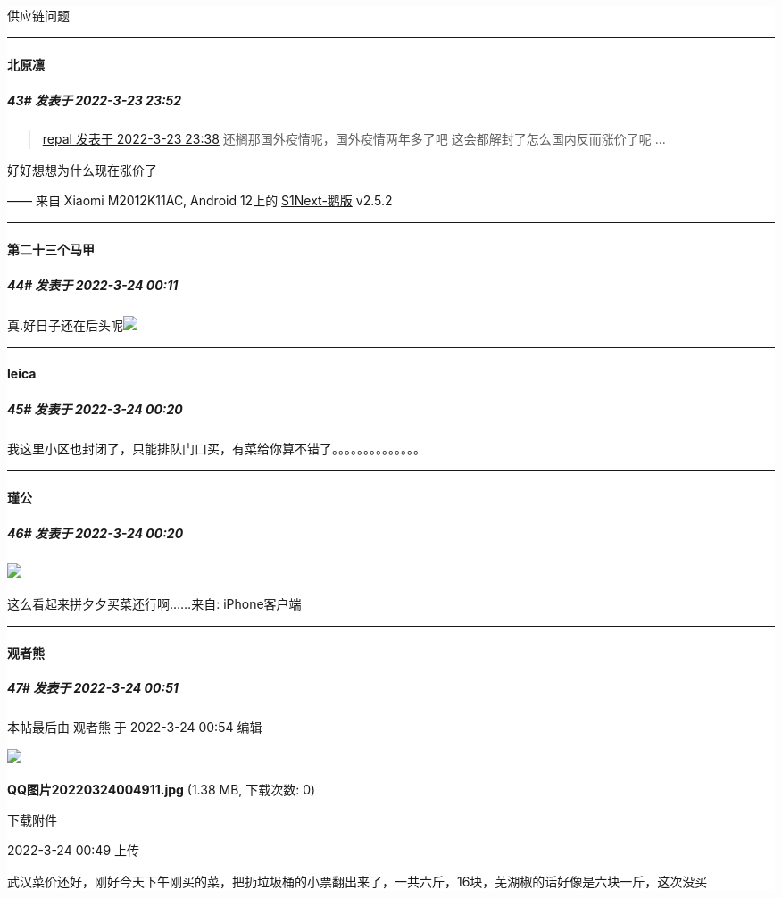 供应链问题

*****

####  北原凛  
##### 43#       发表于 2022-3-23 23:52

<blockquote><a href="httphttps://bbs.saraba1st.com/2b/forum.php?mod=redirect&amp;goto=findpost&amp;pid=55161607&amp;ptid=2059527" target="_blank">repal 发表于 2022-3-23 23:38</a>
还搁那国外疫情呢，国外疫情两年多了吧 这会都解封了怎么国内反而涨价了呢 ...</blockquote>
好好想想为什么现在涨价了

—— 来自 Xiaomi M2012K11AC, Android 12上的 [S1Next-鹅版](https://github.com/ykrank/S1-Next/releases) v2.5.2

*****

####  第二十三个马甲  
##### 44#       发表于 2022-3-24 00:11

真.好日子还在后头呢<img src="https://static.saraba1st.com/image/smiley/face2017/002.png" referrerpolicy="no-referrer">

*****

####  leica  
##### 45#       发表于 2022-3-24 00:20

我这里小区也封闭了，只能排队门口买，有菜给你算不错了。。。。。。。。。。。。。。

*****

####  瑾公  
##### 46#       发表于 2022-3-24 00:20

<img src="https://s1.ax1x.com/2022/03/24/q3ftRs.jpg" referrerpolicy="no-referrer">

这么看起来拼夕夕买菜还行啊……来自: iPhone客户端

*****

####  观者熊  
##### 47#       发表于 2022-3-24 00:51

 本帖最后由 观者熊 于 2022-3-24 00:54 编辑 

<img src="https://img.saraba1st.com/forum/202203/24/004938sddh0f7lhz3rm755.jpg" referrerpolicy="no-referrer">

<strong>QQ图片20220324004911.jpg</strong> (1.38 MB, 下载次数: 0)

下载附件

2022-3-24 00:49 上传

武汉菜价还好，刚好今天下午刚买的菜，把扔垃圾桶的小票翻出来了，一共六斤，16块，芜湖椒的话好像是六块一斤，这次没买
